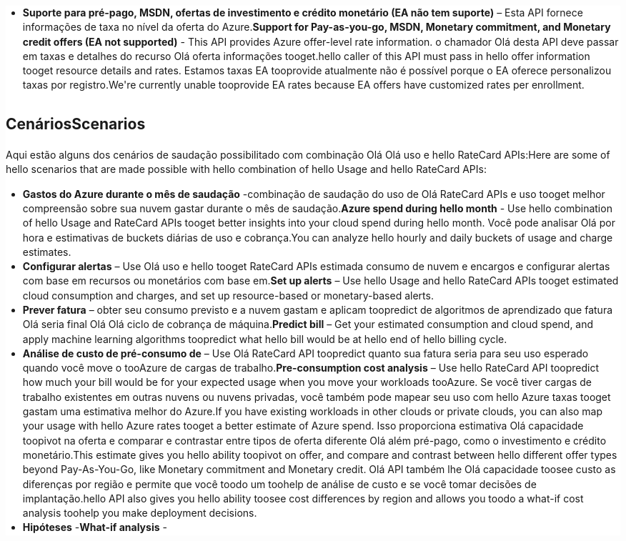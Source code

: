 * <span data-ttu-id="c87eb-135">**Suporte para pré-pago, MSDN, ofertas de investimento e crédito monetário (EA não tem suporte)** – Esta API fornece informações de taxa no nível da oferta do Azure.</span><span class="sxs-lookup"><span data-stu-id="c87eb-135">**Support for Pay-as-you-go, MSDN, Monetary commitment, and Monetary credit offers (EA not supported)** - This API provides Azure offer-level rate information.</span></span>  <span data-ttu-id="c87eb-136">o chamador Olá desta API deve passar em taxas e detalhes do recurso Olá oferta informações tooget.</span><span class="sxs-lookup"><span data-stu-id="c87eb-136">hello caller of this API must pass in hello offer information tooget resource details and rates.</span></span> <span data-ttu-id="c87eb-137">Estamos taxas EA tooprovide atualmente não é possível porque o EA oferece personalizou taxas por registro.</span><span class="sxs-lookup"><span data-stu-id="c87eb-137">We're currently unable tooprovide EA rates because EA offers have customized rates per enrollment.</span></span> 

## <a name="scenarios"></a><span data-ttu-id="c87eb-138">Cenários</span><span class="sxs-lookup"><span data-stu-id="c87eb-138">Scenarios</span></span>
<span data-ttu-id="c87eb-139">Aqui estão alguns dos cenários de saudação possibilitado com combinação Olá Olá uso e hello RateCard APIs:</span><span class="sxs-lookup"><span data-stu-id="c87eb-139">Here are some of hello scenarios that are made possible with hello combination of hello Usage and hello RateCard APIs:</span></span>

* <span data-ttu-id="c87eb-140">**Gastos do Azure durante o mês de saudação** -combinação de saudação do uso de Olá RateCard APIs e uso tooget melhor compreensão sobre sua nuvem gastar durante o mês de saudação.</span><span class="sxs-lookup"><span data-stu-id="c87eb-140">**Azure spend during hello month** - Use hello combination of hello Usage and RateCard APIs tooget better insights into your cloud spend during hello month.</span></span> <span data-ttu-id="c87eb-141">Você pode analisar Olá por hora e estimativas de buckets diárias de uso e cobrança.</span><span class="sxs-lookup"><span data-stu-id="c87eb-141">You can analyze hello hourly and daily buckets of usage and charge estimates.</span></span>
* <span data-ttu-id="c87eb-142">**Configurar alertas** – Use Olá uso e hello tooget RateCard APIs estimada consumo de nuvem e encargos e configurar alertas com base em recursos ou monetários com base em.</span><span class="sxs-lookup"><span data-stu-id="c87eb-142">**Set up alerts** – Use hello Usage and hello RateCard APIs tooget estimated cloud consumption and charges, and set up resource-based or monetary-based alerts.</span></span>
* <span data-ttu-id="c87eb-143">**Prever fatura** – obter seu consumo previsto e a nuvem gastam e aplicam toopredict de algoritmos de aprendizado que fatura Olá seria final Olá Olá ciclo de cobrança de máquina.</span><span class="sxs-lookup"><span data-stu-id="c87eb-143">**Predict bill** – Get your estimated consumption and cloud spend, and apply machine learning algorithms toopredict what hello bill would be at hello end of hello billing cycle.</span></span>
* <span data-ttu-id="c87eb-144">**Análise de custo de pré-consumo de** – Use Olá RateCard API toopredict quanto sua fatura seria para seu uso esperado quando você move o tooAzure de cargas de trabalho.</span><span class="sxs-lookup"><span data-stu-id="c87eb-144">**Pre-consumption cost analysis** – Use hello RateCard API toopredict how much your bill would be for your expected usage when you move your workloads tooAzure.</span></span> <span data-ttu-id="c87eb-145">Se você tiver cargas de trabalho existentes em outras nuvens ou nuvens privadas, você também pode mapear seu uso com hello Azure taxas tooget gastam uma estimativa melhor do Azure.</span><span class="sxs-lookup"><span data-stu-id="c87eb-145">If you have existing workloads in other clouds or private clouds, you can also map your usage with hello Azure rates tooget a better estimate of Azure spend.</span></span> <span data-ttu-id="c87eb-146">Isso proporciona estimativa Olá capacidade toopivot na oferta e comparar e contrastar entre tipos de oferta diferente Olá além pré-pago, como o investimento e crédito monetário.</span><span class="sxs-lookup"><span data-stu-id="c87eb-146">This estimate gives you hello ability toopivot on offer, and compare and contrast between hello different offer types beyond Pay-As-You-Go, like Monetary commitment and Monetary credit.</span></span> <span data-ttu-id="c87eb-147">Olá API também lhe Olá capacidade toosee custo as diferenças por região e permite que você toodo um toohelp de análise de custo e se você tomar decisões de implantação.</span><span class="sxs-lookup"><span data-stu-id="c87eb-147">hello API also gives you hello ability toosee cost differences by region and allows you toodo a what-if cost analysis toohelp you make deployment decisions.</span></span>
* <span data-ttu-id="c87eb-148">**Hipóteses** -</span><span class="sxs-lookup"><span data-stu-id="c87eb-148">**What-if analysis** -</span></span>
  